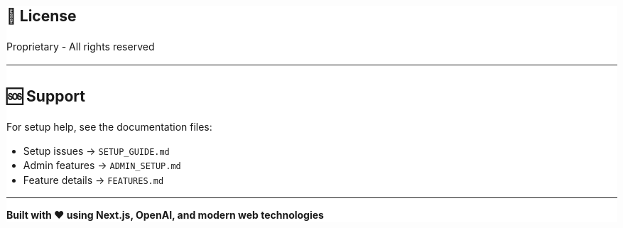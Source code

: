 ## 📝 **License**

Proprietary - All rights reserved

---

## 🆘 **Support**

For setup help, see the documentation files:
- Setup issues → `SETUP_GUIDE.md`
- Admin features → `ADMIN_SETUP.md`
- Feature details → `FEATURES.md`

---

**Built with ❤️ using Next.js, OpenAI, and modern web technologies**
